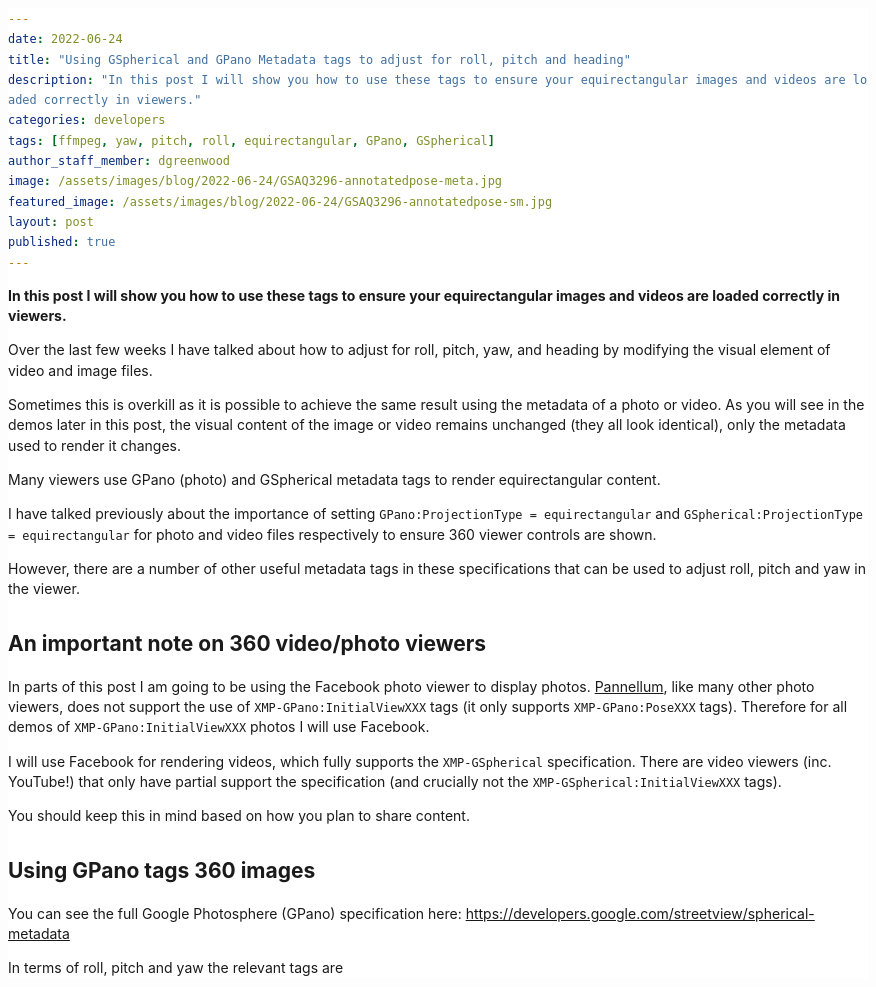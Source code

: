 ```yaml
---
date: 2022-06-24
title: "Using GSpherical and GPano Metadata tags to adjust for roll, pitch and heading"
description: "In this post I will show you how to use these tags to ensure your equirectangular images and videos are loaded correctly in viewers."
categories: developers
tags: [ffmpeg, yaw, pitch, roll, equirectangular, GPano, GSpherical]
author_staff_member: dgreenwood
image: /assets/images/blog/2022-06-24/GSAQ3296-annotatedpose-meta.jpg
featured_image: /assets/images/blog/2022-06-24/GSAQ3296-annotatedpose-sm.jpg
layout: post
published: true
---
```


**In this post I will show you how to use these tags to ensure your equirectangular images and videos are loaded correctly in viewers.**

Over the last few weeks I have talked about how to adjust for roll, pitch, yaw, and heading by modifying the visual element of video and image files.

Sometimes this is overkill as it is possible to achieve the same result using the metadata of a photo or video. As you will see in the demos later in this post, the visual content of the image or video remains unchanged (they all look identical), only the metadata used to render it changes.

Many viewers use GPano (photo) and GSpherical metadata tags to render equirectangular content.

I have talked previously about the importance of setting `GPano:ProjectionType = equirectangular` and `GSpherical:ProjectionType = equirectangular` for photo and video files respectively to ensure 360 viewer controls are shown.

However, there are a number of other useful metadata tags in these specifications that can be used to adjust roll, pitch and yaw in the viewer.

## An important note on 360 video/photo viewers

In parts of this post I am going to be using the Facebook photo viewer to display photos. [Pannellum](https://pannellum.org/), like many other photo viewers, does not support the use of `XMP-GPano:InitialViewXXX` tags (it only supports `XMP-GPano:PoseXXX` tags). Therefore for all demos of `XMP-GPano:InitialViewXXX` photos I will use Facebook.

I will use Facebook for rendering videos, which fully supports the `XMP-GSpherical` specification. There are video viewers (inc. YouTube!) that only have partial support the specification (and crucially not the `XMP-GSpherical:InitialViewXXX` tags).

You should keep this in mind based on how you plan to share content.

## Using GPano tags 360 images

You can see the full Google Photosphere (GPano) specification here: https://developers.google.com/streetview/spherical-metadata

In terms of roll, pitch and yaw the relevant tags are
